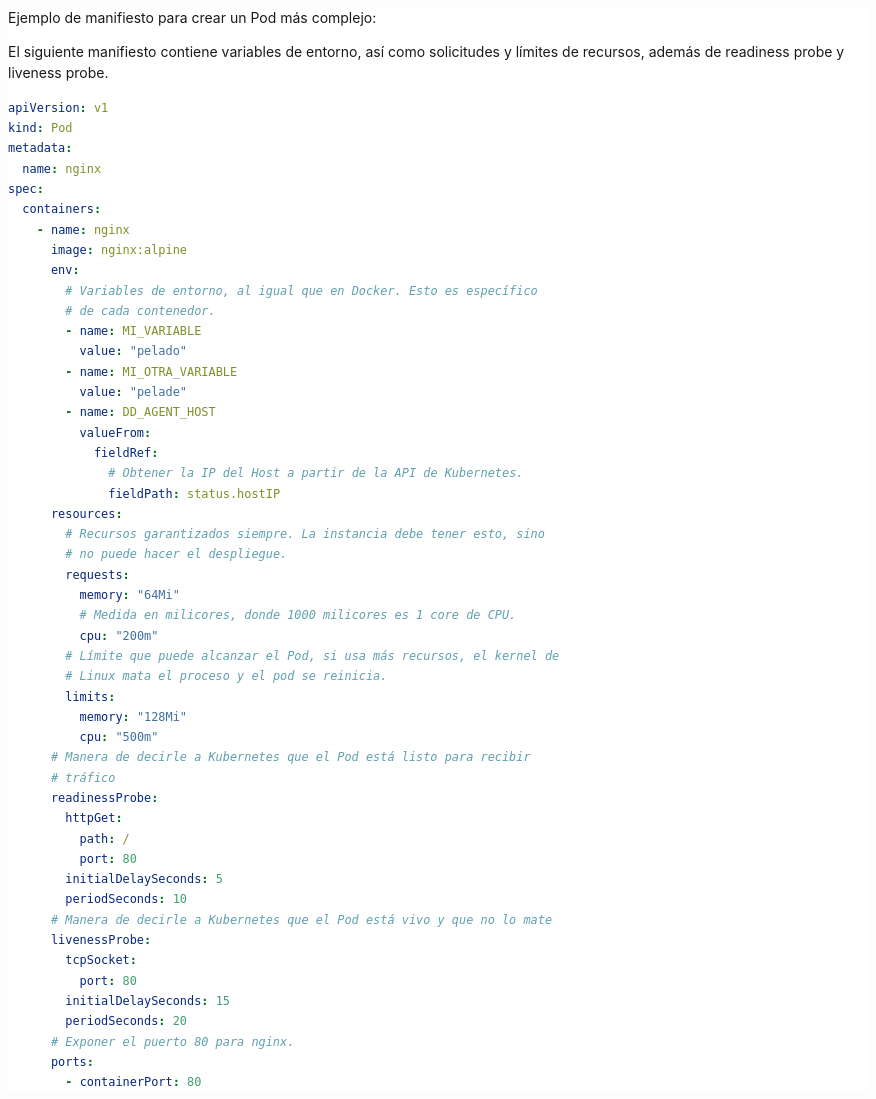Ejemplo de manifiesto para crear un Pod más complejo:

El siguiente manifiesto contiene variables de entorno, así como solicitudes y límites de
recursos, además de readiness probe y liveness probe.

```yaml
apiVersion: v1
kind: Pod
metadata:
  name: nginx
spec:
  containers:
    - name: nginx
      image: nginx:alpine
      env:
        # Variables de entorno, al igual que en Docker. Esto es específico
        # de cada contenedor.
        - name: MI_VARIABLE
          value: "pelado"
        - name: MI_OTRA_VARIABLE
          value: "pelade"
        - name: DD_AGENT_HOST
          valueFrom:
            fieldRef:
              # Obtener la IP del Host a partir de la API de Kubernetes.
              fieldPath: status.hostIP
      resources:
        # Recursos garantizados siempre. La instancia debe tener esto, sino
        # no puede hacer el despliegue.
        requests:
          memory: "64Mi"
          # Medida en milicores, donde 1000 milicores es 1 core de CPU.
          cpu: "200m"
        # Límite que puede alcanzar el Pod, si usa más recursos, el kernel de
        # Linux mata el proceso y el pod se reinicia.
        limits:
          memory: "128Mi"
          cpu: "500m"
      # Manera de decirle a Kubernetes que el Pod está listo para recibir
      # tráfico
      readinessProbe:
        httpGet:
          path: /
          port: 80
        initialDelaySeconds: 5
        periodSeconds: 10
      # Manera de decirle a Kubernetes que el Pod está vivo y que no lo mate
      livenessProbe:
        tcpSocket:
          port: 80
        initialDelaySeconds: 15
        periodSeconds: 20
      # Exponer el puerto 80 para nginx.
      ports:
        - containerPort: 80
```
